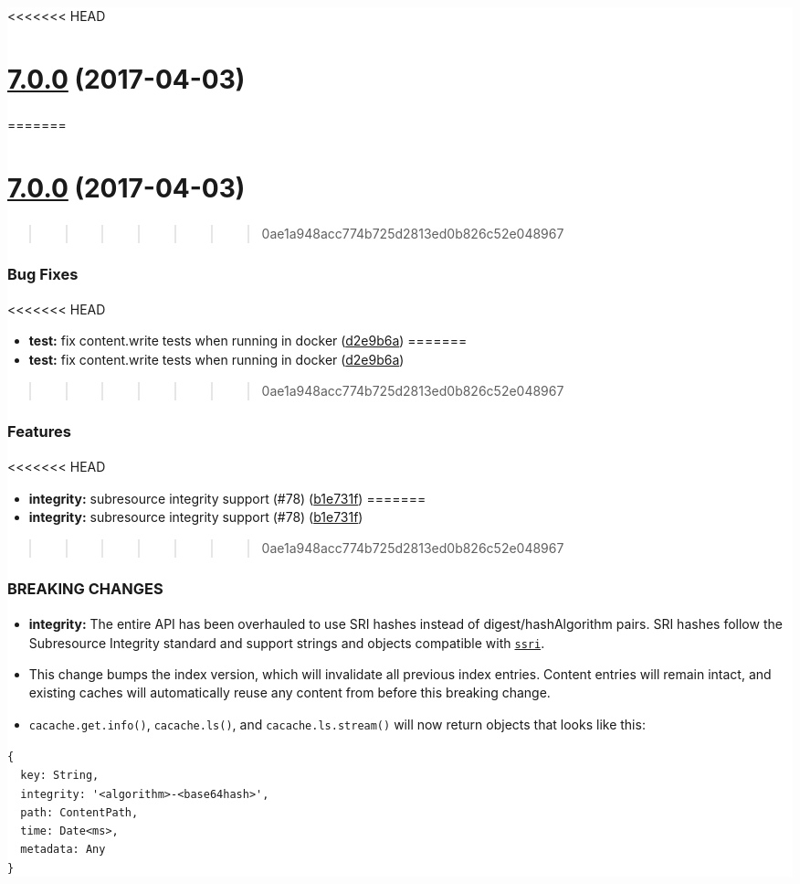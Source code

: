 

<a name="7.0.0"></a>
<<<<<<< HEAD
# [7.0.0](https://github.com/zkat/cacache/compare/v6.3.0...v7.0.0) (2017-04-03)
=======
# [7.0.0](https://github.com/npm/cacache/compare/v6.3.0...v7.0.0) (2017-04-03)
>>>>>>> 0ae1a948acc774b725d2813ed0b826c52e048967


### Bug Fixes

<<<<<<< HEAD
* **test:** fix content.write tests when running in docker ([d2e9b6a](https://github.com/zkat/cacache/commit/d2e9b6a))
=======
* **test:** fix content.write tests when running in docker ([d2e9b6a](https://github.com/npm/cacache/commit/d2e9b6a))
>>>>>>> 0ae1a948acc774b725d2813ed0b826c52e048967


### Features

<<<<<<< HEAD
* **integrity:** subresource integrity support (#78) ([b1e731f](https://github.com/zkat/cacache/commit/b1e731f))
=======
* **integrity:** subresource integrity support (#78) ([b1e731f](https://github.com/npm/cacache/commit/b1e731f))
>>>>>>> 0ae1a948acc774b725d2813ed0b826c52e048967


### BREAKING CHANGES

* **integrity:** The entire API has been overhauled to use SRI hashes instead of digest/hashAlgorithm pairs. SRI hashes follow the Subresource Integrity standard and support strings and objects compatible with [`ssri`](https://npm.im/ssri).

* This change bumps the index version, which will invalidate all previous index entries. Content entries will remain intact, and existing caches will automatically reuse any content from before this breaking change.

* `cacache.get.info()`, `cacache.ls()`, and `cacache.ls.stream()` will now return objects that looks like this:

```
{
  key: String,
  integrity: '<algorithm>-<base64hash>',
  path: ContentPath,
  time: Date<ms>,
  metadata: Any
}
```
